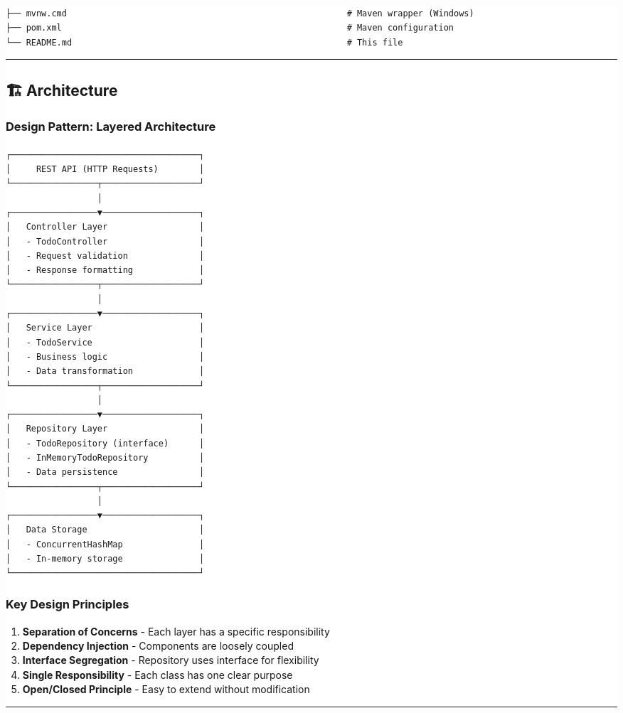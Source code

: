 ```
├── mvnw.cmd                                                       # Maven wrapper (Windows)
├── pom.xml                                                        # Maven configuration
└── README.md                                                      # This file
```


---


## 🏗 Architecture

### Design Pattern: Layered Architecture

```
┌─────────────────────────────────────┐
│     REST API (HTTP Requests)        │
└─────────────────┬───────────────────┘
                  │
┌─────────────────▼───────────────────┐
│   Controller Layer                  │
│   - TodoController                  │
│   - Request validation              │
│   - Response formatting             │
└─────────────────┬───────────────────┘
                  │
┌─────────────────▼───────────────────┐
│   Service Layer                     │
│   - TodoService                     │
│   - Business logic                  │
│   - Data transformation             │
└─────────────────┬───────────────────┘
                  │
┌─────────────────▼───────────────────┐
│   Repository Layer                  │
│   - TodoRepository (interface)      │
│   - InMemoryTodoRepository          │
│   - Data persistence                │
└─────────────────┬───────────────────┘
                  │
┌─────────────────▼───────────────────┐
│   Data Storage                      │
│   - ConcurrentHashMap               │
│   - In-memory storage               │
└─────────────────────────────────────┘
```

### Key Design Principles

1. **Separation of Concerns** - Each layer has a specific responsibility
2. **Dependency Injection** - Components are loosely coupled
3. **Interface Segregation** - Repository uses interface for flexibility
4. **Single Responsibility** - Each class has one clear purpose
5. **Open/Closed Principle** - Easy to extend without modification

---
